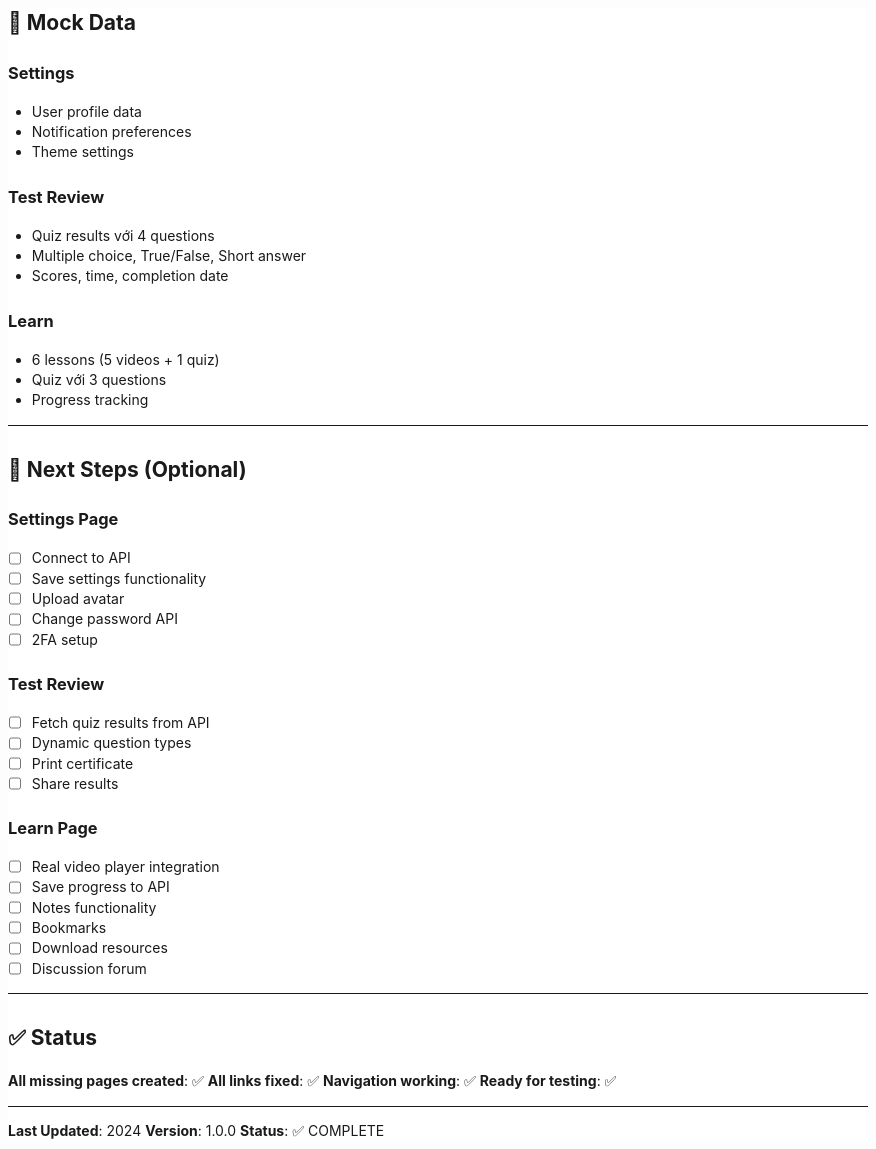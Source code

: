 
## 📝 Mock Data

### **Settings**
- User profile data
- Notification preferences
- Theme settings

### **Test Review**
- Quiz results với 4 questions
- Multiple choice, True/False, Short answer
- Scores, time, completion date

### **Learn**
- 6 lessons (5 videos + 1 quiz)
- Quiz với 3 questions
- Progress tracking

---

## 🚀 Next Steps (Optional)

### **Settings Page**
- [ ] Connect to API
- [ ] Save settings functionality
- [ ] Upload avatar
- [ ] Change password API
- [ ] 2FA setup

### **Test Review**
- [ ] Fetch quiz results from API
- [ ] Dynamic question types
- [ ] Print certificate
- [ ] Share results

### **Learn Page**
- [ ] Real video player integration
- [ ] Save progress to API
- [ ] Notes functionality
- [ ] Bookmarks
- [ ] Download resources
- [ ] Discussion forum

---

## ✅ Status

**All missing pages created**: ✅
**All links fixed**: ✅
**Navigation working**: ✅
**Ready for testing**: ✅

---

**Last Updated**: 2024
**Version**: 1.0.0
**Status**: ✅ COMPLETE
